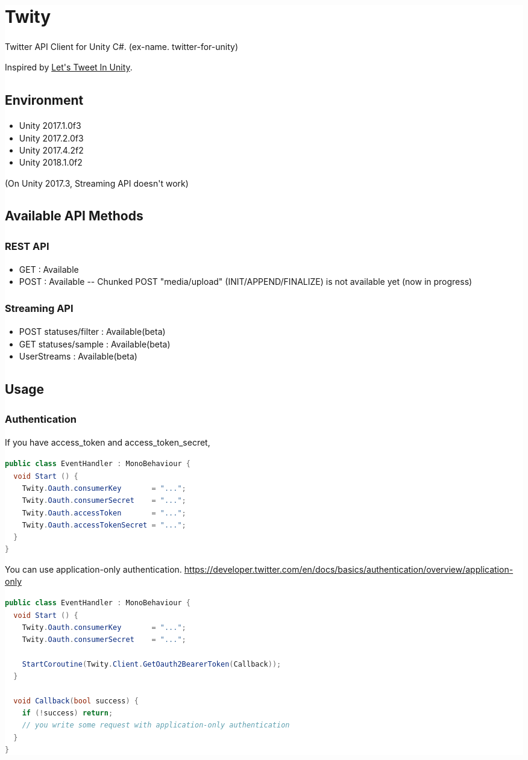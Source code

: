 
# Twity
Twitter API Client for Unity C#. (ex-name. twitter-for-unity)

Inspired by [Let's Tweet In Unity](https://www.assetstore.unity3d.com/jp/#!/content/536).

## Environment
- Unity 2017.1.0f3
- Unity 2017.2.0f3
- Unity 2017.4.2f2
- Unity 2018.1.0f2

(On Unity 2017.3, Streaming API doesn't work)

## Available API Methods

### REST API

- GET  : Available
- POST : Available
-- Chunked POST "media/upload" (INIT/APPEND/FINALIZE) is not available yet (now in progress)

### Streaming API

- POST statuses/filter : Available(beta)
- GET  statuses/sample : Available(beta)
- UserStreams : Available(beta)

## Usage

### Authentication
If you have access_token and access_token_secret,
```C#
public class EventHandler : MonoBehaviour {
  void Start () {
    Twity.Oauth.consumerKey       = "...";
    Twity.Oauth.consumerSecret    = "...";
    Twity.Oauth.accessToken       = "...";
    Twity.Oauth.accessTokenSecret = "...";
  }  
}
```


You can use application-only authentication.
https://developer.twitter.com/en/docs/basics/authentication/overview/application-only
```C#
public class EventHandler : MonoBehaviour {
  void Start () {
    Twity.Oauth.consumerKey       = "...";
    Twity.Oauth.consumerSecret    = "...";
    
    StartCoroutine(Twity.Client.GetOauth2BearerToken(Callback));
  }

  void Callback(bool success) {
    if (!success) return;
    // you write some request with application-only authentication
  }
}
```
